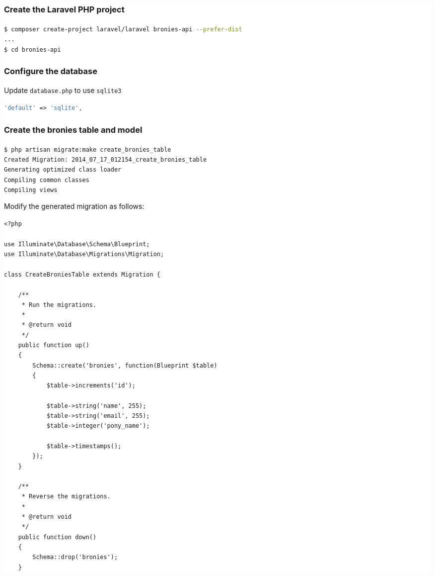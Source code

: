 ### Create the Laravel PHP project

```bash
$ composer create-project laravel/laravel bronies-api --prefer-dist
...
$ cd bronies-api
```

### Configure the database

Update `database.php` to use `sqlite3`

```php
'default' => 'sqlite',
```

### Create the bronies table and model

```bash
$ php artisan migrate:make create_bronies_table
Created Migration: 2014_07_17_012154_create_bronies_table
Generating optimized class loader
Compiling common classes
Compiling views
```

Modify the generated migration as follows:

    <?php

    use Illuminate\Database\Schema\Blueprint;
    use Illuminate\Database\Migrations\Migration;

    class CreateBroniesTable extends Migration {

    	/**
    	 * Run the migrations.
    	 *
    	 * @return void
    	 */
    	public function up()
    	{
    		Schema::create('bronies', function(Blueprint $table)
    		{
    			$table->increments('id');

    			$table->string('name', 255);
    			$table->string('email', 255);
    			$table->integer('pony_name');

    			$table->timestamps();
    		});
    	}

    	/**
    	 * Reverse the migrations.
    	 *
    	 * @return void
    	 */
    	public function down()
    	{
    		Schema::drop('bronies');
    	}
